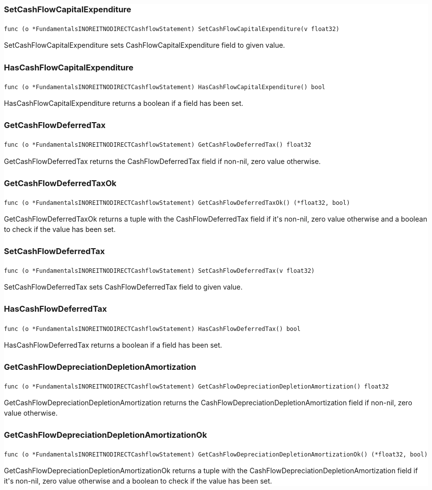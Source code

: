 ### SetCashFlowCapitalExpenditure

`func (o *FundamentalsINOREITNODIRECTCashflowStatement) SetCashFlowCapitalExpenditure(v float32)`

SetCashFlowCapitalExpenditure sets CashFlowCapitalExpenditure field to given value.

### HasCashFlowCapitalExpenditure

`func (o *FundamentalsINOREITNODIRECTCashflowStatement) HasCashFlowCapitalExpenditure() bool`

HasCashFlowCapitalExpenditure returns a boolean if a field has been set.

### GetCashFlowDeferredTax

`func (o *FundamentalsINOREITNODIRECTCashflowStatement) GetCashFlowDeferredTax() float32`

GetCashFlowDeferredTax returns the CashFlowDeferredTax field if non-nil, zero value otherwise.

### GetCashFlowDeferredTaxOk

`func (o *FundamentalsINOREITNODIRECTCashflowStatement) GetCashFlowDeferredTaxOk() (*float32, bool)`

GetCashFlowDeferredTaxOk returns a tuple with the CashFlowDeferredTax field if it's non-nil, zero value otherwise
and a boolean to check if the value has been set.

### SetCashFlowDeferredTax

`func (o *FundamentalsINOREITNODIRECTCashflowStatement) SetCashFlowDeferredTax(v float32)`

SetCashFlowDeferredTax sets CashFlowDeferredTax field to given value.

### HasCashFlowDeferredTax

`func (o *FundamentalsINOREITNODIRECTCashflowStatement) HasCashFlowDeferredTax() bool`

HasCashFlowDeferredTax returns a boolean if a field has been set.

### GetCashFlowDepreciationDepletionAmortization

`func (o *FundamentalsINOREITNODIRECTCashflowStatement) GetCashFlowDepreciationDepletionAmortization() float32`

GetCashFlowDepreciationDepletionAmortization returns the CashFlowDepreciationDepletionAmortization field if non-nil, zero value otherwise.

### GetCashFlowDepreciationDepletionAmortizationOk

`func (o *FundamentalsINOREITNODIRECTCashflowStatement) GetCashFlowDepreciationDepletionAmortizationOk() (*float32, bool)`

GetCashFlowDepreciationDepletionAmortizationOk returns a tuple with the CashFlowDepreciationDepletionAmortization field if it's non-nil, zero value otherwise
and a boolean to check if the value has been set.
